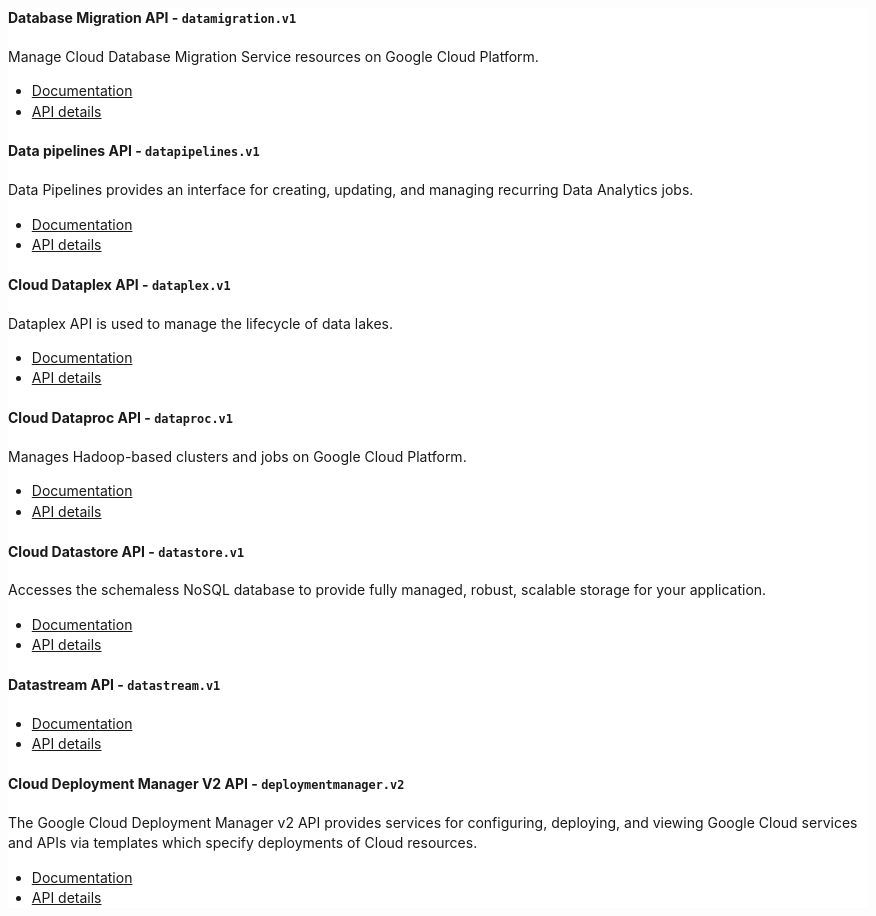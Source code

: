 #### Database Migration API - `datamigration.v1`

Manage Cloud Database Migration Service resources on Google Cloud Platform.

- [Documentation](https://cloud.google.com/database-migration/)
- [API details](https://pub.dev/documentation/googleapis/9.1.0/datamigration.v1/datamigration.v1-library.html)

#### Data pipelines API - `datapipelines.v1`

Data Pipelines provides an interface for creating, updating, and managing recurring Data Analytics jobs.

- [Documentation](https://cloud.google.com/dataflow/docs/guides/data-pipelines)
- [API details](https://pub.dev/documentation/googleapis/9.1.0/datapipelines.v1/datapipelines.v1-library.html)

#### Cloud Dataplex API - `dataplex.v1`

Dataplex API is used to manage the lifecycle of data lakes.

- [Documentation](https://cloud.google.com/dataplex/docs)
- [API details](https://pub.dev/documentation/googleapis/9.1.0/dataplex.v1/dataplex.v1-library.html)

#### Cloud Dataproc API - `dataproc.v1`

Manages Hadoop-based clusters and jobs on Google Cloud Platform.

- [Documentation](https://cloud.google.com/dataproc/)
- [API details](https://pub.dev/documentation/googleapis/9.1.0/dataproc.v1/dataproc.v1-library.html)

#### Cloud Datastore API - `datastore.v1`

Accesses the schemaless NoSQL database to provide fully managed, robust, scalable storage for your application. 

- [Documentation](https://cloud.google.com/datastore/)
- [API details](https://pub.dev/documentation/googleapis/9.1.0/datastore.v1/datastore.v1-library.html)

#### Datastream API - `datastream.v1`

- [Documentation](https://cloud.google.com/datastream/)
- [API details](https://pub.dev/documentation/googleapis/9.1.0/datastream.v1/datastream.v1-library.html)

#### Cloud Deployment Manager V2 API - `deploymentmanager.v2`

The Google Cloud Deployment Manager v2 API provides services for configuring, deploying, and viewing Google Cloud services and APIs via templates which specify deployments of Cloud resources.

- [Documentation](https://cloud.google.com/deployment-manager)
- [API details](https://pub.dev/documentation/googleapis/9.1.0/deploymentmanager.v2/deploymentmanager.v2-library.html)
